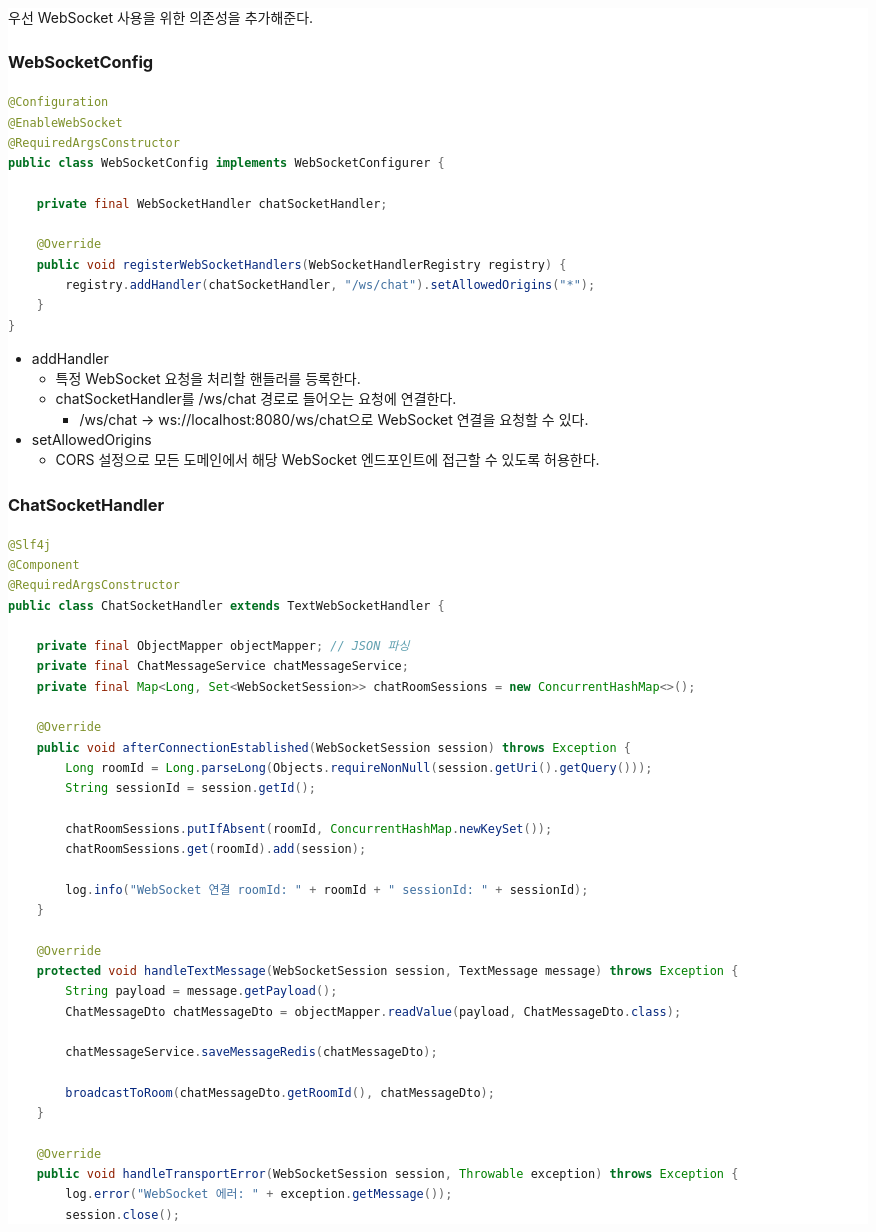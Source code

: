 우선 WebSocket 사용을 위한 의존성을 추가해준다.

### WebSocketConfig

```java
@Configuration
@EnableWebSocket
@RequiredArgsConstructor
public class WebSocketConfig implements WebSocketConfigurer {

    private final WebSocketHandler chatSocketHandler;

    @Override
    public void registerWebSocketHandlers(WebSocketHandlerRegistry registry) {
        registry.addHandler(chatSocketHandler, "/ws/chat").setAllowedOrigins("*");
    }
}
```

- addHandler
	- 특정 WebSocket 요청을 처리할 핸들러를 등록한다.
	- chatSocketHandler를 /ws/chat 경로로 들어오는 요청에 연결한다.
		- /ws/chat -> ws://localhost:8080/ws/chat으로 WebSocket 연결을 요청할 수 있다.
- setAllowedOrigins
	- CORS 설정으로 모든 도메인에서 해당 WebSocket 엔드포인트에 접근할 수 있도록 허용한다.

### ChatSocketHandler

```java
@Slf4j
@Component
@RequiredArgsConstructor
public class ChatSocketHandler extends TextWebSocketHandler {

    private final ObjectMapper objectMapper; // JSON 파싱
    private final ChatMessageService chatMessageService;
    private final Map<Long, Set<WebSocketSession>> chatRoomSessions = new ConcurrentHashMap<>();

    @Override
    public void afterConnectionEstablished(WebSocketSession session) throws Exception {
        Long roomId = Long.parseLong(Objects.requireNonNull(session.getUri().getQuery()));
        String sessionId = session.getId();

        chatRoomSessions.putIfAbsent(roomId, ConcurrentHashMap.newKeySet());
        chatRoomSessions.get(roomId).add(session);

        log.info("WebSocket 연결 roomId: " + roomId + " sessionId: " + sessionId);
    }

    @Override
    protected void handleTextMessage(WebSocketSession session, TextMessage message) throws Exception {
        String payload = message.getPayload();
        ChatMessageDto chatMessageDto = objectMapper.readValue(payload, ChatMessageDto.class);

        chatMessageService.saveMessageRedis(chatMessageDto);

        broadcastToRoom(chatMessageDto.getRoomId(), chatMessageDto);
    }

    @Override
    public void handleTransportError(WebSocketSession session, Throwable exception) throws Exception {
        log.error("WebSocket 에러: " + exception.getMessage());
        session.close();
```